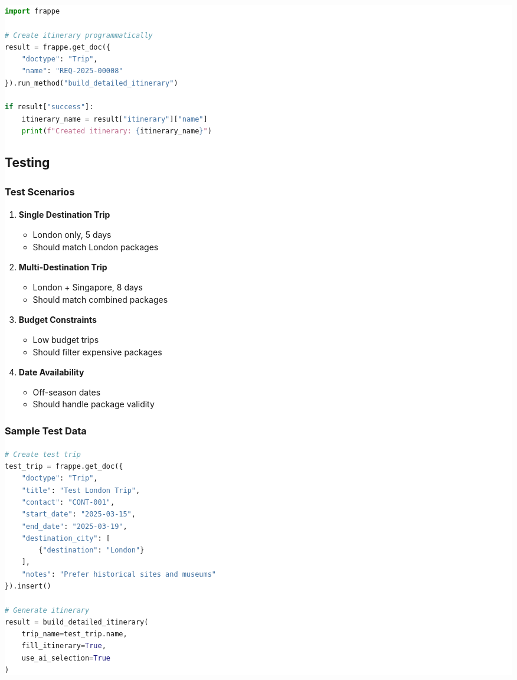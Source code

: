 ```python
import frappe

# Create itinerary programmatically
result = frappe.get_doc({
    "doctype": "Trip",
    "name": "REQ-2025-00008"
}).run_method("build_detailed_itinerary")

if result["success"]:
    itinerary_name = result["itinerary"]["name"]
    print(f"Created itinerary: {itinerary_name}")
```

## Testing

### Test Scenarios

1. **Single Destination Trip**
   - London only, 5 days
   - Should match London packages

2. **Multi-Destination Trip**
   - London + Singapore, 8 days
   - Should match combined packages

3. **Budget Constraints**
   - Low budget trips
   - Should filter expensive packages

4. **Date Availability**
   - Off-season dates
   - Should handle package validity

### Sample Test Data

```python
# Create test trip
test_trip = frappe.get_doc({
    "doctype": "Trip",
    "title": "Test London Trip",
    "contact": "CONT-001",
    "start_date": "2025-03-15",
    "end_date": "2025-03-19",
    "destination_city": [
        {"destination": "London"}
    ],
    "notes": "Prefer historical sites and museums"
}).insert()

# Generate itinerary
result = build_detailed_itinerary(
    trip_name=test_trip.name,
    fill_itinerary=True,
    use_ai_selection=True
)
```
